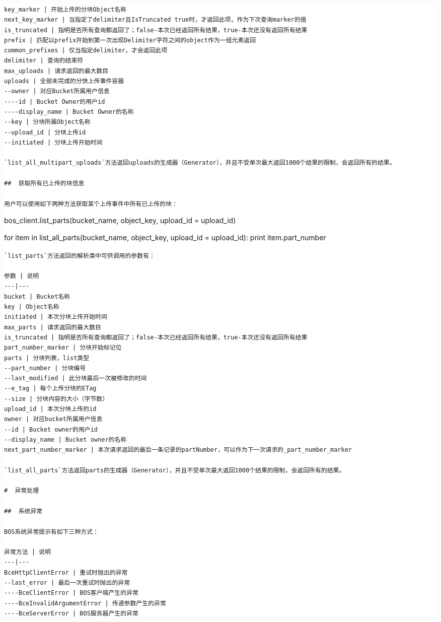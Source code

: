 ```
key_marker | 开始上传的分块Object名称
next_key_marker | 当指定了delimiter且IsTruncated true时，才返回此项，作为下次查询marker的值
is_truncated | 指明是否所有查询都返回了；false-本次已经返回所有结果，true-本次还没有返回所有结果
prefix | 匹配以prefix开始到第一次出现Delimiter字符之间的object作为一组元素返回
common_prefixes | 仅当指定delimiter，才会返回此项
delimiter | 查询的结束符
max_uploads | 请求返回的最大数目
uploads | 全部未完成的分快上传事件容器
--owner | 对应Bucket所属用户信息
----id | Bucket Owner的用户id
----display_name | Bucket Owner的名称
--key | 分块所属Object名称
--upload_id | 分块上传id
--initiated | 分块上传开始时间

`list_all_multipart_uploads`方法返回uploads的生成器（Generator），并且不受单次最大返回1000个结果的限制，会返回所有的结果。

##  获取所有已上传的块信息

用户可以使用如下两种方法获取某个上传事件中所有已上传的块：
```
bos_client.list_parts(bucket_name, object_key, upload_id = upload_id)
```
```
for item in list_all_parts(bucket_name, object_key, upload_id = upload_id):
    print item.part_number
```
`list_parts`方法返回的解析类中可供调用的参数有：

参数 | 说明
---|---
bucket | Bucket名称
key | Object名称
initiated | 本次分块上传开始时间
max_parts | 请求返回的最大数目
is_truncated | 指明是否所有查询都返回了；false-本次已经返回所有结果，true-本次还没有返回所有结果
part_number_marker | 分块开始标记位
parts | 分块列表，list类型
--part_number | 分块编号
--last_modified | 此分块最后一次被修改的时间
--e_tag | 每个上传分块的ETag
--size | 分块内容的大小（字节数）
upload_id | 本次分块上传的id
owner | 对应bucket所属用户信息
--id | Bucket owner的用户id
--display_name | Bucket owner的名称
next_part_number_marker | 本次请求返回的最后一条记录的partNumber，可以作为下一次请求的_part_number_marker

`list_all_parts`方法返回parts的生成器（Generator），并且不受单次最大返回1000个结果的限制，会返回所有的结果。

#  异常处理

##  系统异常

BOS系统异常提示有如下三种方式：

异常方法 | 说明
---|---
BceHttpClientError | 重试时抛出的异常
--last_error | 最后一次重试时抛出的异常
----BceClientError | BOS客户端产生的异常
----BceInvalidArgumentError | 传递参数产生的异常
----BceServerError | BOS服务器产生的异常

```